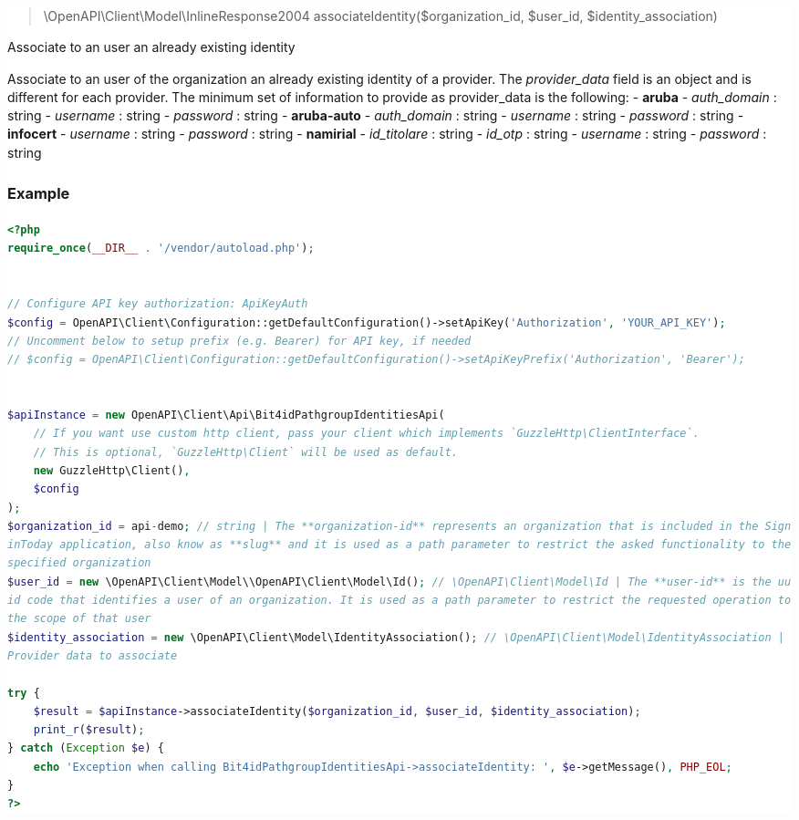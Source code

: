 > \OpenAPI\Client\Model\InlineResponse2004 associateIdentity($organization_id, $user_id, $identity_association)

Associate to an user an already existing identity

Associate to an user of the organization an already existing identity of a provider. The _provider_data_ field is an object and is different for each provider. The minimum set of information to provide as provider_data is the following:   - **aruba**     - _auth_domain_ : string     - _username_ : string     - _password_ : string   - **aruba-auto**     - _auth_domain_ : string     - _username_ : string     - _password_ : string   - **infocert**     - _username_ : string     - _password_ : string   - **namirial**     - _id_titolare_ : string     - _id_otp_ : string     - _username_ : string     - _password_ : string

### Example

```php
<?php
require_once(__DIR__ . '/vendor/autoload.php');


// Configure API key authorization: ApiKeyAuth
$config = OpenAPI\Client\Configuration::getDefaultConfiguration()->setApiKey('Authorization', 'YOUR_API_KEY');
// Uncomment below to setup prefix (e.g. Bearer) for API key, if needed
// $config = OpenAPI\Client\Configuration::getDefaultConfiguration()->setApiKeyPrefix('Authorization', 'Bearer');


$apiInstance = new OpenAPI\Client\Api\Bit4idPathgroupIdentitiesApi(
    // If you want use custom http client, pass your client which implements `GuzzleHttp\ClientInterface`.
    // This is optional, `GuzzleHttp\Client` will be used as default.
    new GuzzleHttp\Client(),
    $config
);
$organization_id = api-demo; // string | The **organization-id** represents an organization that is included in the SigninToday application, also know as **slug** and it is used as a path parameter to restrict the asked functionality to the specified organization
$user_id = new \OpenAPI\Client\Model\\OpenAPI\Client\Model\Id(); // \OpenAPI\Client\Model\Id | The **user-id** is the uuid code that identifies a user of an organization. It is used as a path parameter to restrict the requested operation to the scope of that user
$identity_association = new \OpenAPI\Client\Model\IdentityAssociation(); // \OpenAPI\Client\Model\IdentityAssociation | Provider data to associate

try {
    $result = $apiInstance->associateIdentity($organization_id, $user_id, $identity_association);
    print_r($result);
} catch (Exception $e) {
    echo 'Exception when calling Bit4idPathgroupIdentitiesApi->associateIdentity: ', $e->getMessage(), PHP_EOL;
}
?>
```
